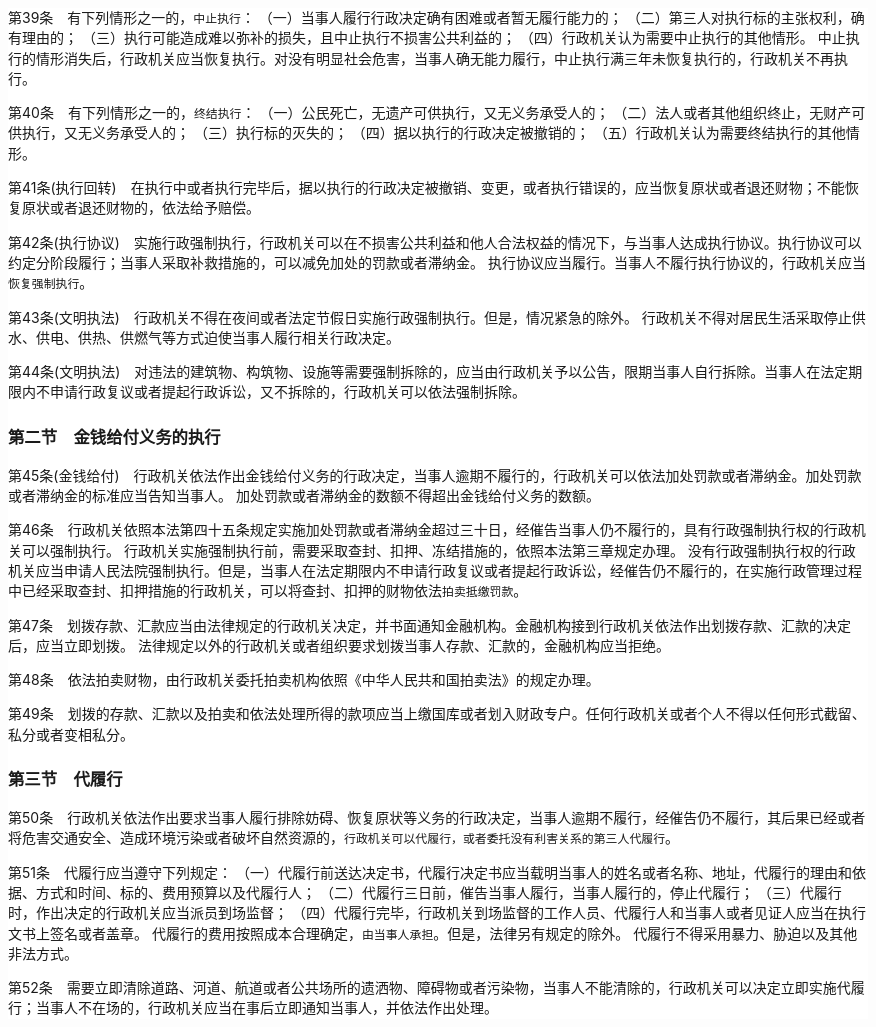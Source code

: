 第39条 有下列情形之一的，`中止执行`：
（一）当事人履行行政决定确有困难或者暂无履行能力的；
（二）第三人对执行标的主张权利，确有理由的；
（三）执行可能造成难以弥补的损失，且中止执行不损害公共利益的；
（四）行政机关认为需要中止执行的其他情形。
中止执行的情形消失后，行政机关应当恢复执行。对没有明显社会危害，当事人确无能力履行，中止执行满三年未恢复执行的，行政机关不再执行。

第40条 有下列情形之一的，`终结执行`：
（一）公民死亡，无遗产可供执行，又无义务承受人的；
（二）法人或者其他组织终止，无财产可供执行，又无义务承受人的；
（三）执行标的灭失的；
（四）据以执行的行政决定被撤销的；
（五）行政机关认为需要终结执行的其他情形。

第41条(执行回转) 在执行中或者执行完毕后，据以执行的行政决定被撤销、变更，或者执行错误的，应当恢复原状或者退还财物；不能恢复原状或者退还财物的，依法给予赔偿。

第42条(执行协议) 实施行政强制执行，行政机关可以在不损害公共利益和他人合法权益的情况下，与当事人达成执行协议。执行协议可以约定分阶段履行；当事人采取补救措施的，可以减免加处的罚款或者滞纳金。
执行协议应当履行。当事人不履行执行协议的，行政机关应当`恢复强制执行`。

第43条(文明执法) 行政机关不得在夜间或者法定节假日实施行政强制执行。但是，情况紧急的除外。
行政机关不得对居民生活采取停止供水、供电、供热、供燃气等方式迫使当事人履行相关行政决定。

第44条(文明执法) 对违法的建筑物、构筑物、设施等需要强制拆除的，应当由行政机关予以公告，限期当事人自行拆除。当事人在法定期限内不申请行政复议或者提起行政诉讼，又不拆除的，行政机关可以依法强制拆除。

### 第二节　金钱给付义务的执行

第45条(金钱给付) 行政机关依法作出金钱给付义务的行政决定，当事人逾期不履行的，行政机关可以依法加处罚款或者滞纳金。加处罚款或者滞纳金的标准应当告知当事人。
加处罚款或者滞纳金的数额不得超出金钱给付义务的数额。

第46条 行政机关依照本法第四十五条规定实施加处罚款或者滞纳金超过三十日，经催告当事人仍不履行的，具有行政强制执行权的行政机关可以强制执行。
行政机关实施强制执行前，需要采取查封、扣押、冻结措施的，依照本法第三章规定办理。
没有行政强制执行权的行政机关应当申请人民法院强制执行。但是，当事人在法定期限内不申请行政复议或者提起行政诉讼，经催告仍不履行的，在实施行政管理过程中已经采取查封、扣押措施的行政机关，可以将查封、扣押的财物依法`拍卖抵缴罚款`。

第47条 划拨存款、汇款应当由法律规定的行政机关决定，并书面通知金融机构。金融机构接到行政机关依法作出划拨存款、汇款的决定后，应当立即划拨。
法律规定以外的行政机关或者组织要求划拨当事人存款、汇款的，金融机构应当拒绝。

第48条 依法拍卖财物，由行政机关委托拍卖机构依照《中华人民共和国拍卖法》的规定办理。

第49条 划拨的存款、汇款以及拍卖和依法处理所得的款项应当上缴国库或者划入财政专户。任何行政机关或者个人不得以任何形式截留、私分或者变相私分。

### 第三节　代履行

第50条 行政机关依法作出要求当事人履行排除妨碍、恢复原状等义务的行政决定，当事人逾期不履行，经催告仍不履行，其后果已经或者将危害交通安全、造成环境污染或者破坏自然资源的，`行政机关可以代履行，或者委托没有利害关系的第三人代履行`。

第51条 代履行应当遵守下列规定：
（一）代履行前送达决定书，代履行决定书应当载明当事人的姓名或者名称、地址，代履行的理由和依据、方式和时间、标的、费用预算以及代履行人；
（二）代履行三日前，催告当事人履行，当事人履行的，停止代履行；
（三）代履行时，作出决定的行政机关应当派员到场监督；
（四）代履行完毕，行政机关到场监督的工作人员、代履行人和当事人或者见证人应当在执行文书上签名或者盖章。
代履行的费用按照成本合理确定，`由当事人承担`。但是，法律另有规定的除外。
代履行不得采用暴力、胁迫以及其他非法方式。

第52条 需要立即清除道路、河道、航道或者公共场所的遗洒物、障碍物或者污染物，当事人不能清除的，行政机关可以决定立即实施代履行；当事人不在场的，行政机关应当在事后立即通知当事人，并依法作出处理。
